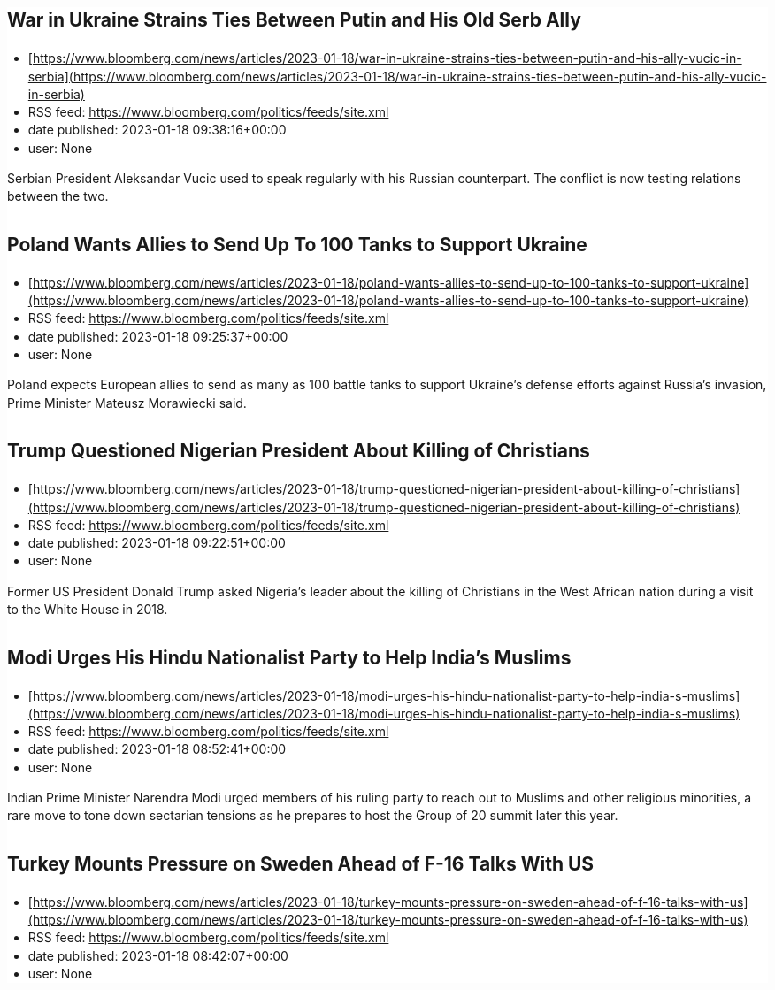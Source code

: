 ## War in Ukraine Strains Ties Between Putin and His Old Serb Ally
 - [https://www.bloomberg.com/news/articles/2023-01-18/war-in-ukraine-strains-ties-between-putin-and-his-ally-vucic-in-serbia](https://www.bloomberg.com/news/articles/2023-01-18/war-in-ukraine-strains-ties-between-putin-and-his-ally-vucic-in-serbia)
 - RSS feed: https://www.bloomberg.com/politics/feeds/site.xml
 - date published: 2023-01-18 09:38:16+00:00
 - user: None

<p>Serbian President&nbsp;Aleksandar Vucic used to speak regularly with his Russian counterpart. The conflict is now testing relations between the two.</p>

## Poland Wants Allies to Send Up To 100 Tanks to Support Ukraine
 - [https://www.bloomberg.com/news/articles/2023-01-18/poland-wants-allies-to-send-up-to-100-tanks-to-support-ukraine](https://www.bloomberg.com/news/articles/2023-01-18/poland-wants-allies-to-send-up-to-100-tanks-to-support-ukraine)
 - RSS feed: https://www.bloomberg.com/politics/feeds/site.xml
 - date published: 2023-01-18 09:25:37+00:00
 - user: None

Poland expects European allies to send as many as 100 battle tanks to support Ukraine’s defense efforts against Russia’s invasion, Prime Minister Mateusz Morawiecki said.

## Trump Questioned Nigerian President About Killing of Christians
 - [https://www.bloomberg.com/news/articles/2023-01-18/trump-questioned-nigerian-president-about-killing-of-christians](https://www.bloomberg.com/news/articles/2023-01-18/trump-questioned-nigerian-president-about-killing-of-christians)
 - RSS feed: https://www.bloomberg.com/politics/feeds/site.xml
 - date published: 2023-01-18 09:22:51+00:00
 - user: None

Former US President Donald Trump asked Nigeria’s leader about the killing of Christians in the West African nation during a visit to the White House in 2018.

## Modi Urges His Hindu Nationalist Party to Help India’s Muslims
 - [https://www.bloomberg.com/news/articles/2023-01-18/modi-urges-his-hindu-nationalist-party-to-help-india-s-muslims](https://www.bloomberg.com/news/articles/2023-01-18/modi-urges-his-hindu-nationalist-party-to-help-india-s-muslims)
 - RSS feed: https://www.bloomberg.com/politics/feeds/site.xml
 - date published: 2023-01-18 08:52:41+00:00
 - user: None

Indian Prime Minister Narendra Modi urged members of his ruling party to reach out to Muslims and other religious minorities, a rare move to tone down sectarian tensions as he prepares to host the Group of 20 summit later this year.

## Turkey Mounts Pressure on Sweden Ahead of F-16 Talks With US
 - [https://www.bloomberg.com/news/articles/2023-01-18/turkey-mounts-pressure-on-sweden-ahead-of-f-16-talks-with-us](https://www.bloomberg.com/news/articles/2023-01-18/turkey-mounts-pressure-on-sweden-ahead-of-f-16-talks-with-us)
 - RSS feed: https://www.bloomberg.com/politics/feeds/site.xml
 - date published: 2023-01-18 08:42:07+00:00
 - user: None
